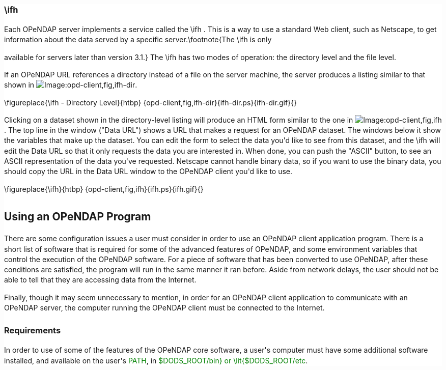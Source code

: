 ### \ifh

Each OPeNDAP server implements a service called the \ifh . This is a way
to use a standard Web client, such as Netscape, to get information about
the data served by a specific server.\footnote{The \ifh is only

available for servers later than version 3.1.} The \ifh has two modes of
operation: the directory level and the file level.

If an OPeNDAP URL references a directory instead of a file on the server
machine, the server produces a listing similar to that shown in
![Image:opd-client,fig,ifh-dir](opd-client,fig,ifh-dir "Image:opd-client,fig,ifh-dir").

\figureplace{\ifh - Directory Level}{htbp}
{opd-client,fig,ifh-dir}{ifh-dir.ps}{ifh-dir.gif}{}

Clicking on a dataset shown in the directory-level listing will produce
an HTML form similar to the one in
![Image:opd-client,fig,ifh](opd-client,fig,ifh "Image:opd-client,fig,ifh").
The top line in the window ("Data URL") shows a URL that makes a request
for an OPeNDAP dataset. The windows below it show the variables that
make up the dataset. You can edit the form to select the data you'd like
to see from this dataset, and the \ifh will edit the Data URL so that it
only requests the data you are interested in. When done, you can push
the "ASCII" button, to see an ASCII representation of the data you've
requested. Netscape cannot handle binary data, so if you want to use the
binary data, you should copy the URL in the Data URL window to the
OPeNDAP client you'd like to use.

\figureplace{\ifh}{htbp} {opd-client,fig,ifh}{ifh.ps}{ifh.gif}{}

## Using an OPeNDAP Program

There are some configuration issues a user must consider in order to use
an OPeNDAP client application program. There is a short list of software
that is required for some of the advanced features of OPeNDAP, and some
environment variables that control the execution of the OPeNDAP
software. For a piece of software that has been converted to use
OPeNDAP, after these conditions are satisfied, the program will run in
the same manner it ran before. Aside from network delays, the user
should not be able to tell that they are accessing data from the
Internet.

Finally, though it may seem unnecessary to mention, in order for an
OPeNDAP client application to communicate with an OPeNDAP server, the
computer running the OPeNDAP client must be connected to the Internet.

### Requirements

In order to use of some of the features of the OPeNDAP core software, a
user's computer must have some additional software installed, and
available on the user's <font color='green'>PATH</font>, in
<font color='green'>\$DODS_ROOT/bin} or \lit{\$DODS_ROOT/etc</font>.

